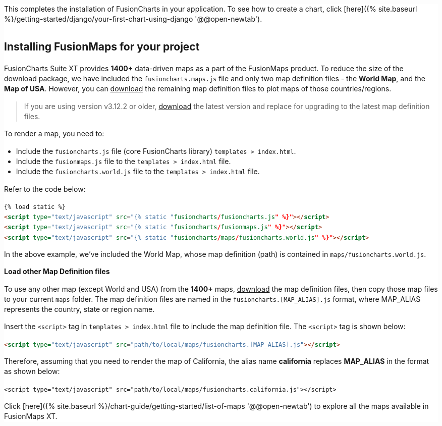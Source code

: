 This completes the installation of FusionCharts in your application. To see how to create a chart, click [here]({% site.baseurl %}/getting-started/django/your-first-chart-using-django '@@open-newtab').

## Installing FusionMaps for your project

FusionCharts Suite XT provides **1400+** data-driven maps as a part of the FusionMaps product. To reduce the size of the download package, we have included the `fusioncharts.maps.js` file and only two map definition files - the **World Map**, and the **Map of USA**. However, you can [download](https://www.fusioncharts.com/download/maps/definition/ '@@open-newtab') the remaining map definition files to plot maps of those countries/regions.

> If you are using version v3.12.2 or older, [download](https://www.fusioncharts.com/download/maps/definition/ '@@open-newtab') the latest version and replace for upgrading to the latest map definition files.

To render a map, you need to:

* Include the `fusioncharts.js` file (core FusionCharts library) `templates > index.html`.
* Include the `fusionmaps.js` file to the `templates > index.html` file.
* Include the `fusioncharts.world.js` file to the `templates > index.html` file.

Refer to the code below:

```html
{% load static %} 
<script type="text/javascript" src="{% static "fusioncharts/fusioncharts.js" %}"></script>
<script type="text/javascript" src="{% static "fusioncharts/fusionmaps.js" %}"></script>
<script type="text/javascript" src="{% static "fusioncharts/maps/fusioncharts.world.js" %}"></script>
```

In the above example, we’ve included the World Map, whose map definition (path) is contained in `maps/fusioncharts.world.js`.

**Load other Map Definition files**

To use any other map (except World and USA) from the **1400+** maps, [download](https://www.fusioncharts.com/download/maps/definition/ '@@open-newtab') the map definition files, then copy those map files to your current `maps` folder. The map definition files are named in the `fusioncharts.[MAP_ALIAS].js` format, where MAP_ALIAS represents the country, state or region name.

Insert the `<script>` tag in `templates > index.html` file to include the map definition file. The `<script>` tag is shown below:

```HTMl
<script type="text/javascript" src="path/to/local/maps/fusioncharts.[MAP_ALIAS].js"></script>
```

Therefore, assuming that you need to render the map of California, the alias name **california** replaces **MAP_ALIAS** in the format as shown below:

```
<script type="text/javascript" src="path/to/local/maps/fusioncharts.california.js"></script>
```

Click [here]({% site.baseurl %}/chart-guide/getting-started/list-of-maps '@@open-newtab') to explore all the maps available in FusionMaps XT.
